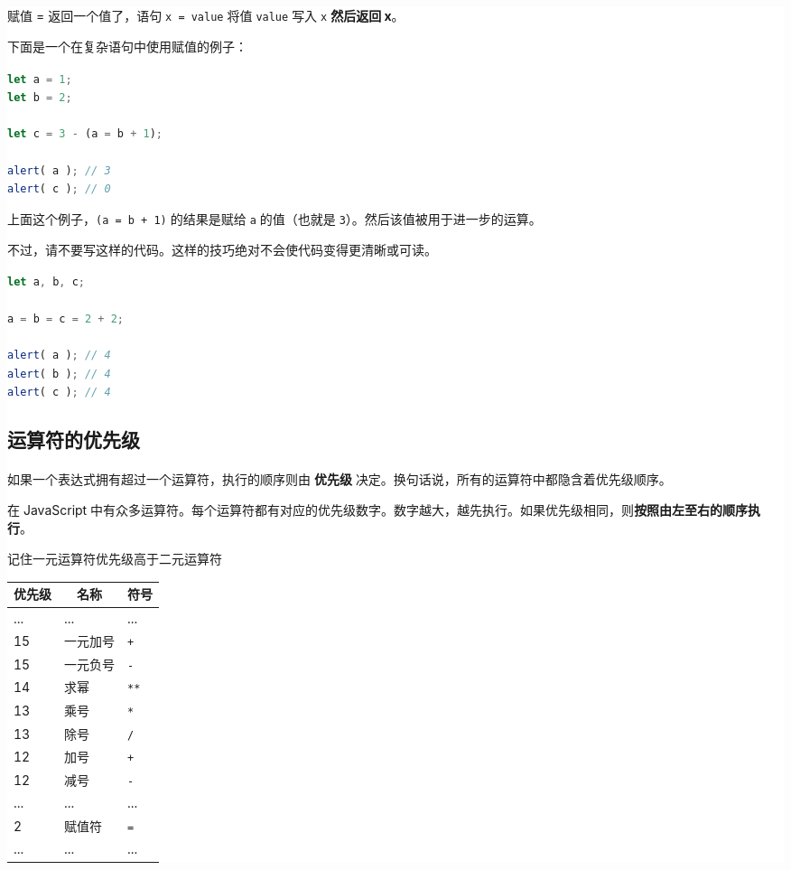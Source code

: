赋值 = 返回一个值了，语句 `x = value` 将值 `value` 写入 `x` **然后返回 x**。

下面是一个在复杂语句中使用赋值的例子：

```javascript
let a = 1;
let b = 2;

let c = 3 - (a = b + 1);

alert( a ); // 3
alert( c ); // 0
```

上面这个例子，`(a = b + 1)` 的结果是赋给 `a` 的值（也就是 `3`）。然后该值被用于进一步的运算。

不过，请不要写这样的代码。这样的技巧绝对不会使代码变得更清晰或可读。

```javascript
let a, b, c;

a = b = c = 2 + 2;

alert( a ); // 4
alert( b ); // 4
alert( c ); // 4
```



## 运算符的优先级

如果一个表达式拥有超过一个运算符，执行的顺序则由 **优先级** 决定。换句话说，所有的运算符中都隐含着优先级顺序。

在 JavaScript 中有众多运算符。每个运算符都有对应的优先级数字。数字越大，越先执行。如果优先级相同，则**按照由左至右的顺序执行**。

记住一元运算符优先级高于二元运算符

| 优先级 | 名称     | 符号 |
| ------ | -------- | ---- |
| ...    | ...      | ...  |
| 15     | 一元加号 | `+`  |
| 15     | 一元负号 | `-`  |
| 14     | 求幂     | `**` |
| 13     | 乘号     | `*`  |
| 13     | 除号     | `/`  |
| 12     | 加号     | `+`  |
| 12     | 减号     | `-`  |
| ...    | ...      | ...  |
| 2      | 赋值符   | `=`  |
| ...    | ...      | ...  |
